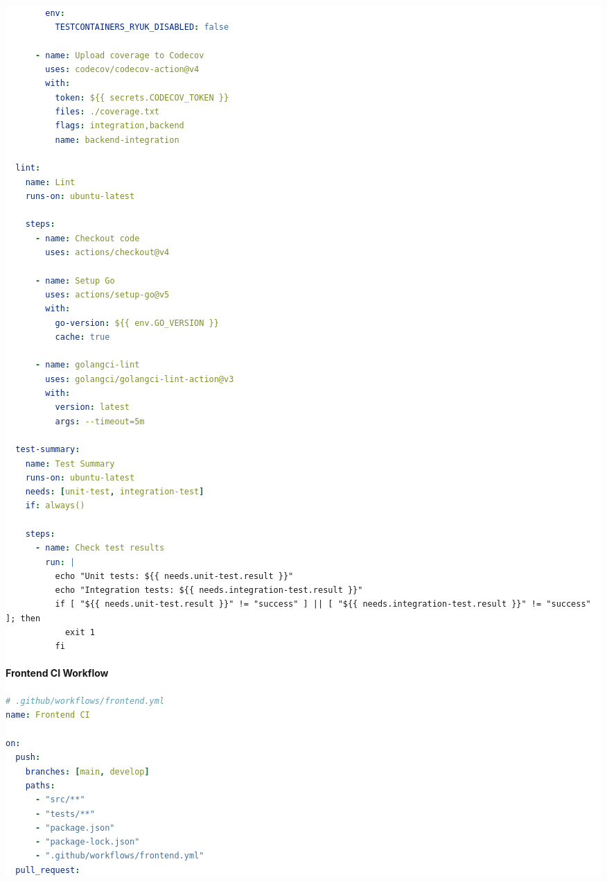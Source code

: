 ```yaml
        env:
          TESTCONTAINERS_RYUK_DISABLED: false

      - name: Upload coverage to Codecov
        uses: codecov/codecov-action@v4
        with:
          token: ${{ secrets.CODECOV_TOKEN }}
          files: ./coverage.txt
          flags: integration,backend
          name: backend-integration

  lint:
    name: Lint
    runs-on: ubuntu-latest

    steps:
      - name: Checkout code
        uses: actions/checkout@v4

      - name: Setup Go
        uses: actions/setup-go@v5
        with:
          go-version: ${{ env.GO_VERSION }}
          cache: true

      - name: golangci-lint
        uses: golangci/golangci-lint-action@v3
        with:
          version: latest
          args: --timeout=5m

  test-summary:
    name: Test Summary
    runs-on: ubuntu-latest
    needs: [unit-test, integration-test]
    if: always()

    steps:
      - name: Check test results
        run: |
          echo "Unit tests: ${{ needs.unit-test.result }}"
          echo "Integration tests: ${{ needs.integration-test.result }}"
          if [ "${{ needs.unit-test.result }}" != "success" ] || [ "${{ needs.integration-test.result }}" != "success" ]; then
            exit 1
          fi
```

#### Frontend CI Workflow

```yaml
# .github/workflows/frontend.yml
name: Frontend CI

on:
  push:
    branches: [main, develop]
    paths:
      - "src/**"
      - "tests/**"
      - "package.json"
      - "package-lock.json"
      - ".github/workflows/frontend.yml"
  pull_request:
```